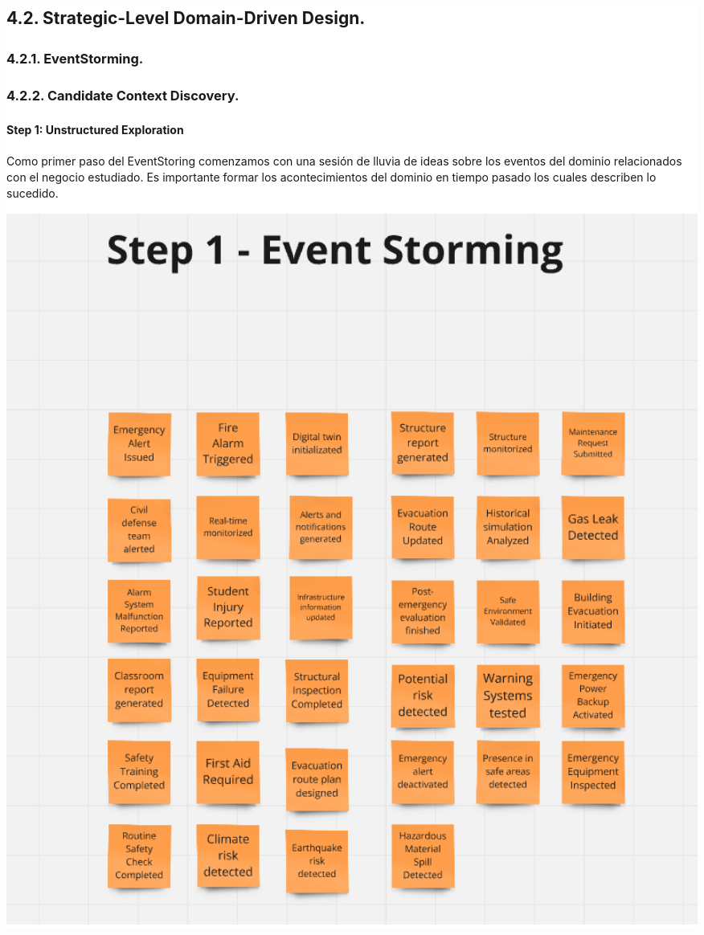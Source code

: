 ## 4.2. Strategic-Level Domain-Driven Design. 

### 4.2.1. EventStorming. 

### 4.2.2. Candidate Context Discovery.

#### Step 1: Unstructured Exploration
Como primer paso del EventStoring comenzamos con una sesión de lluvia de ideas sobre los eventos del dominio relacionados con el negocio estudiado. Es importante formar los acontecimientos del dominio en tiempo pasado los cuales describen lo sucedido.

<img src="assets/images/eventstorming_phase1.png" width=1200px/>
